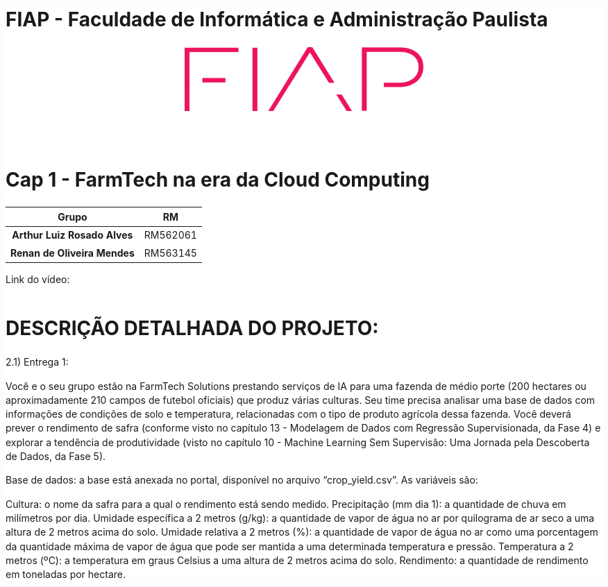 # FIAP - Faculdade de Informática e Administração Paulista

<p align="center">
<a href= "https://www.fiap.com.br/"><img src="assets/logo-fiap.png" alt="FIAP - Faculdade de Informática e Admnistração Paulista" border="0" width=40% height=40%></a>
</p>

<br>

# Cap 1 - FarmTech na era da Cloud Computing

<div align="center">

|        Grupo             |                   RM                   |
|:------------------------:|:--------------------------------------:|
| **Arthur Luiz Rosado Alves** | RM562061                          |
| **Renan de Oliveira Mendes** | RM563145                          |

</div>

Link do vídeo: 



# DESCRIÇÃO DETALHADA DO PROJETO:

2.1) Entrega 1:

Você e o seu grupo estão na FarmTech Solutions prestando serviços de IA para uma fazenda de médio porte (200 hectares ou aproximadamente 210 campos de futebol oficiais) que produz várias culturas. Seu time precisa analisar uma base de dados com informações de condições de solo e temperatura, relacionadas com o tipo de produto agrícola dessa fazenda. Você deverá prever o rendimento de safra (conforme visto no capítulo 13 - Modelagem de Dados com Regressão Supervisionada, da Fase 4) e explorar a tendência de produtividade (visto no capítulo 10 - Machine Learning Sem Supervisão: Uma Jornada pela Descoberta de Dados, da Fase 5).

Base de dados: a base está anexada no portal, disponível no arquivo “crop_yield.csv”. As variáveis são:

Cultura: o nome da safra para a qual o rendimento está sendo medido.
Precipitação (mm dia 1): a quantidade de chuva em milímetros por dia.
Umidade específica a 2 metros (g/kg): a quantidade de vapor de água no ar por quilograma de ar seco a uma altura de 2 metros acima do solo.
Umidade relativa a 2 metros (%): a quantidade de vapor de água no ar como uma porcentagem da quantidade máxima de vapor de água que pode ser mantida a uma determinada temperatura e pressão.
Temperatura a 2 metros (ºC): a temperatura em graus Celsius a uma altura de 2 metros acima do solo.
Rendimento: a quantidade de rendimento em toneladas por hectare.
 
